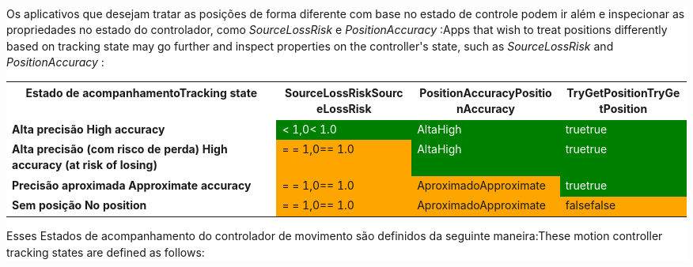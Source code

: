 <span data-ttu-id="75d1f-249">Os aplicativos que desejam tratar as posições de forma diferente com base no estado de controle podem ir além e inspecionar as propriedades no estado do controlador, como *SourceLossRisk* e *PositionAccuracy* :</span><span class="sxs-lookup"><span data-stu-id="75d1f-249">Apps that wish to treat positions differently based on tracking state may go further and inspect properties on the controller's state, such as *SourceLossRisk* and *PositionAccuracy* :</span></span>

<table>
<tr>
<th> <span data-ttu-id="75d1f-250">Estado de acompanhamento</span><span class="sxs-lookup"><span data-stu-id="75d1f-250">Tracking state</span></span> </th><th> <span data-ttu-id="75d1f-251">SourceLossRisk</span><span class="sxs-lookup"><span data-stu-id="75d1f-251">SourceLossRisk</span></span> </th><th> <span data-ttu-id="75d1f-252">PositionAccuracy</span><span class="sxs-lookup"><span data-stu-id="75d1f-252">PositionAccuracy</span></span> </th><th> <span data-ttu-id="75d1f-253">TryGetPosition</span><span class="sxs-lookup"><span data-stu-id="75d1f-253">TryGetPosition</span></span></th>
</tr><tr>
<td> <span data-ttu-id="75d1f-254"><b>Alta precisão</b> </span><span class="sxs-lookup"><span data-stu-id="75d1f-254"><b>High accuracy</b> </span></span></td><td style="background-color: green; color: white"> <span data-ttu-id="75d1f-255">&lt; 1,0</span><span class="sxs-lookup"><span data-stu-id="75d1f-255">&lt; 1.0</span></span> </td><td style="background-color: green; color: white"> <span data-ttu-id="75d1f-256">Alta</span><span class="sxs-lookup"><span data-stu-id="75d1f-256">High</span></span> </td><td style="background-color: green; color: white"> <span data-ttu-id="75d1f-257">true</span><span class="sxs-lookup"><span data-stu-id="75d1f-257">true</span></span></td>
</tr><tr>
<td> <span data-ttu-id="75d1f-258"><b>Alta precisão (com risco de perda)</b> </span><span class="sxs-lookup"><span data-stu-id="75d1f-258"><b>High accuracy (at risk of losing)</b> </span></span></td><td style="background-color: orange"> <span data-ttu-id="75d1f-259">= = 1,0</span><span class="sxs-lookup"><span data-stu-id="75d1f-259">== 1.0</span></span> </td><td style="background-color: green; color: white"> <span data-ttu-id="75d1f-260">Alta</span><span class="sxs-lookup"><span data-stu-id="75d1f-260">High</span></span> </td><td style="background-color: green; color: white"> <span data-ttu-id="75d1f-261">true</span><span class="sxs-lookup"><span data-stu-id="75d1f-261">true</span></span></td>
</tr><tr>
<td> <span data-ttu-id="75d1f-262"><b>Precisão aproximada</b> </span><span class="sxs-lookup"><span data-stu-id="75d1f-262"><b>Approximate accuracy</b> </span></span></td><td style="background-color: orange"> <span data-ttu-id="75d1f-263">= = 1,0</span><span class="sxs-lookup"><span data-stu-id="75d1f-263">== 1.0</span></span> </td><td style="background-color: orange"> <span data-ttu-id="75d1f-264">Aproximado</span><span class="sxs-lookup"><span data-stu-id="75d1f-264">Approximate</span></span> </td><td style="background-color: green; color: white"> <span data-ttu-id="75d1f-265">true</span><span class="sxs-lookup"><span data-stu-id="75d1f-265">true</span></span></td>
</tr><tr>
<td> <span data-ttu-id="75d1f-266"><b>Sem posição</b> </span><span class="sxs-lookup"><span data-stu-id="75d1f-266"><b>No position</b> </span></span></td><td style="background-color: orange"> <span data-ttu-id="75d1f-267">= = 1,0</span><span class="sxs-lookup"><span data-stu-id="75d1f-267">== 1.0</span></span> </td><td style="background-color: orange"> <span data-ttu-id="75d1f-268">Aproximado</span><span class="sxs-lookup"><span data-stu-id="75d1f-268">Approximate</span></span> </td><td style="background-color: orange"> <span data-ttu-id="75d1f-269">false</span><span class="sxs-lookup"><span data-stu-id="75d1f-269">false</span></span></td>
</tr>
</table>

<span data-ttu-id="75d1f-270">Esses Estados de acompanhamento do controlador de movimento são definidos da seguinte maneira:</span><span class="sxs-lookup"><span data-stu-id="75d1f-270">These motion controller tracking states are defined as follows:</span></span>